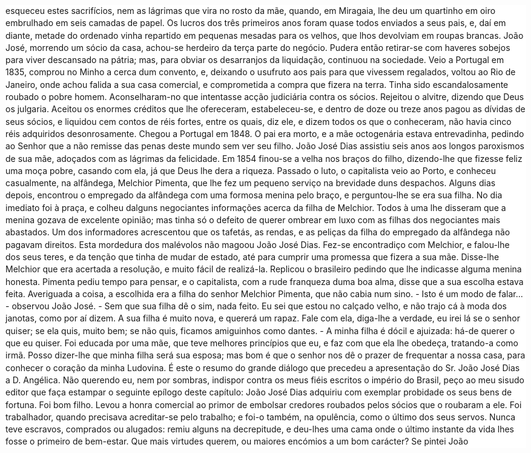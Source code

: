 esqueceu estes sacrifícios, nem as lágrimas que vira no rosto da mãe,
quando, em Miragaia, lhe deu um quartinho em oiro embrulhado em seis
camadas de papel. Os lucros dos três primeiros anos foram quase todos
enviados a seus pais, e, daí em diante, metade do ordenado vinha
repartido em pequenas mesadas para os velhos, que lhos devolviam em
roupas brancas. João José, morrendo um sócio da casa, achou-se herdeiro
da terça parte do negócio. Pudera então retirar-se com haveres sobejos
para viver descansado na pátria; mas, para obviar os desarranjos da
liquidação, continuou na sociedade. Veio a Portugal em 1835, comprou no
Minho a cerca dum convento, e, deixando o usufruto aos pais para que
vivessem regalados, voltou ao Rio de Janeiro, onde achou falida a sua
casa comercial, e comprometida a compra que fizera na terra. Tinha sido
escandalosamente roubado o pobre homem. Aconselharam-no que intentasse
acção judiciária contra os sócios. Rejeitou o alvitre, dizendo que Deus
os julgaria. Aceitou os enormes créditos que lhe ofereceram,
estabeleceu-se, e dentro de doze ou treze anos pagou as dívidas de seus
sócios, e liquidou cem contos de réis fortes, entre os quais, diz ele, e
dizem todos os que o conheceram, não havia cinco réis adquiridos
desonrosamente. Chegou a Portugal em 1848. O pai era morto, e a mãe
octogenária estava entrevadinha, pedindo ao Senhor que a não remisse das
penas deste mundo sem ver seu filho. João José Dias assistiu seis anos
aos longos paroxismos de sua mãe, adoçados com as lágrimas da
felicidade. Em 1854 finou-se a velha nos braços do filho, dizendo-lhe
que fizesse feliz uma moça pobre, casando com ela, já que Deus lhe dera
a riqueza. Passado o luto, o capitalista veio ao Porto, e conheceu
casualmente, na alfândega, Melchior Pimenta, que lhe fez um pequeno
serviço na brevidade duns despachos. Alguns dias depois, encontrou o
empregado da alfândega com uma formosa menina pelo braço, e
perguntou-lhe se era sua filha. No dia imediato foi à praça, e colheu
dalguns negociantes informações acerca da filha de Melchior. Todos à uma
lhe disseram que a menina gozava de excelente opinião; mas tinha só o
defeito de querer ombrear em luxo com as filhas dos negociantes mais
abastados. Um dos informadores acrescentou que os tafetás, as rendas, e
as peliças da filha do empregado da alfândega não pagavam direitos. Esta
mordedura dos malévolos não magoou João José Dias. Fez-se encontradiço
com Melchior, e falou-lhe dos seus teres, e da tenção que tinha de mudar
de estado, até para cumprir uma promessa que fizera a sua mãe. Disse-lhe
Melchior que era acertada a resolução, e muito fácil de realizá-la.
Replicou o brasileiro pedindo que lhe indicasse alguma menina honesta.
Pimenta pediu tempo para pensar, e o capitalista, com a rude franqueza
duma boa alma, disse que a sua escolha estava feita. Averiguada a coisa,
a escolhida era a filha do senhor Melchior Pimenta, que não cabia num
sino.  - Isto é um modo de falar\... - observou João José. - Sem que sua
filha dê o sim, nada feito. Eu sei que estou no calçado velho, e não
trajo cá à moda dos janotas, como por aí dizem. A sua filha é muito
nova, e quererá um rapaz. Fale com ela, diga-lhe a verdade, eu irei lá
se o senhor quiser; se ela quis, muito bem; se não quis, ficamos
amiguinhos como dantes.  - A minha filha é dócil e ajuizada: há-de
querer o que eu quiser. Foi educada por uma mãe, que teve melhores
princípios que eu, e faz com que ela lhe obedeça, tratando-a como irmã.
Posso dizer-lhe que minha filha será sua esposa; mas bom é que o senhor
nos dê o prazer de frequentar a nossa casa, para conhecer o coração da
minha Ludovina. É este o resumo do grande diálogo que precedeu a
apresentação do Sr. João José Dias a D. Angélica. Não querendo eu, nem
por sombras, indispor contra os meus fiéis escritos o império do Brasil,
peço ao meu sisudo editor que faça estampar o seguinte epílogo deste
capítulo: João José Dias adquiriu com exemplar probidade os seus bens de
fortuna. Foi bom filho. Levou a honra comercial ao primor de embolsar
credores roubados pelos sócios que o roubaram a ele. Foi trabalhador,
quando precisava acreditar-se pelo trabalho; e foi-o também, na
opulência, como o último dos seus servos. Nunca teve escravos, comprados
ou alugados: remiu alguns na decrepitude, e deu-lhes uma cama onde o
último instante da vida lhes fosse o primeiro de bem-estar. Que mais
virtudes querem, ou maiores encómios a um bom carácter? Se pintei João